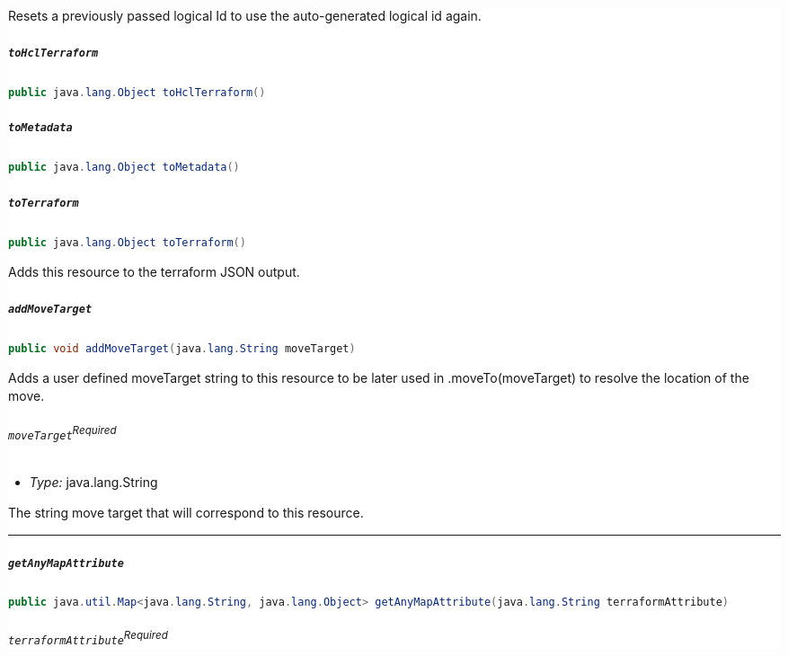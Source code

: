 Resets a previously passed logical Id to use the auto-generated logical id again.

##### `toHclTerraform` <a name="toHclTerraform" id="@cdktf/provider-gitlab.groupVariable.GroupVariable.toHclTerraform"></a>

```java
public java.lang.Object toHclTerraform()
```

##### `toMetadata` <a name="toMetadata" id="@cdktf/provider-gitlab.groupVariable.GroupVariable.toMetadata"></a>

```java
public java.lang.Object toMetadata()
```

##### `toTerraform` <a name="toTerraform" id="@cdktf/provider-gitlab.groupVariable.GroupVariable.toTerraform"></a>

```java
public java.lang.Object toTerraform()
```

Adds this resource to the terraform JSON output.

##### `addMoveTarget` <a name="addMoveTarget" id="@cdktf/provider-gitlab.groupVariable.GroupVariable.addMoveTarget"></a>

```java
public void addMoveTarget(java.lang.String moveTarget)
```

Adds a user defined moveTarget string to this resource to be later used in .moveTo(moveTarget) to resolve the location of the move.

###### `moveTarget`<sup>Required</sup> <a name="moveTarget" id="@cdktf/provider-gitlab.groupVariable.GroupVariable.addMoveTarget.parameter.moveTarget"></a>

- *Type:* java.lang.String

The string move target that will correspond to this resource.

---

##### `getAnyMapAttribute` <a name="getAnyMapAttribute" id="@cdktf/provider-gitlab.groupVariable.GroupVariable.getAnyMapAttribute"></a>

```java
public java.util.Map<java.lang.String, java.lang.Object> getAnyMapAttribute(java.lang.String terraformAttribute)
```

###### `terraformAttribute`<sup>Required</sup> <a name="terraformAttribute" id="@cdktf/provider-gitlab.groupVariable.GroupVariable.getAnyMapAttribute.parameter.terraformAttribute"></a>
